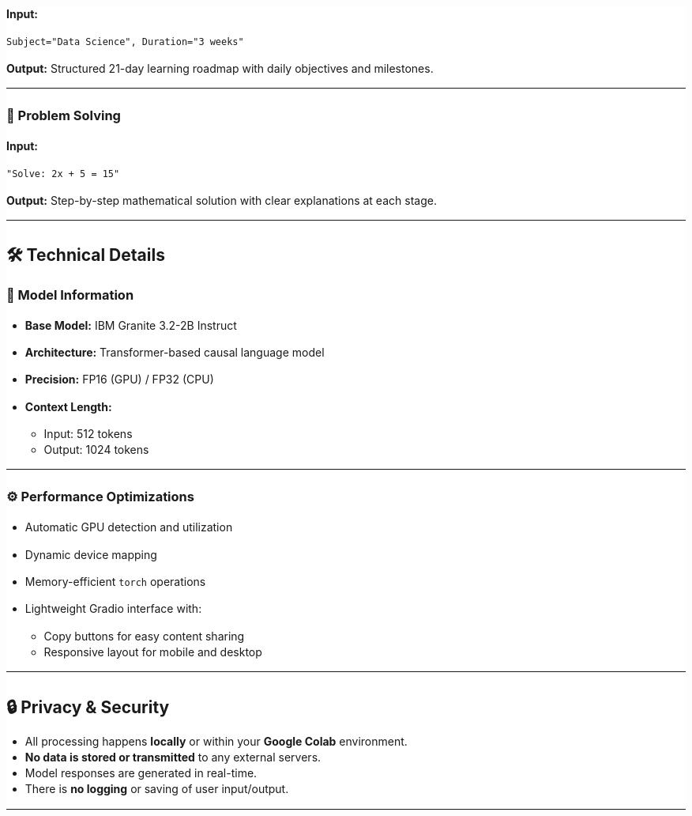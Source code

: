 **Input:**

```
Subject="Data Science", Duration="3 weeks"
```

**Output:**
Structured 21-day learning roadmap with daily objectives and milestones.

---

### 🧮 Problem Solving

**Input:**

```
"Solve: 2x + 5 = 15"
```

**Output:**
Step-by-step mathematical solution with clear explanations at each stage.

---

## 🛠️ Technical Details

### 🧠 Model Information

* **Base Model:** IBM Granite 3.2-2B Instruct
* **Architecture:** Transformer-based causal language model
* **Precision:** FP16 (GPU) / FP32 (CPU)
* **Context Length:**

  * Input: 512 tokens
  * Output: 1024 tokens

---

### ⚙️ Performance Optimizations

* Automatic GPU detection and utilization
* Dynamic device mapping
* Memory-efficient `torch` operations
* Lightweight Gradio interface with:

  * Copy buttons for easy content sharing
  * Responsive layout for mobile and desktop

---

## 🔒 Privacy & Security

* All processing happens **locally** or within your **Google Colab** environment.
* **No data is stored or transmitted** to any external servers.
* Model responses are generated in real-time.
* There is **no logging** or saving of user input/output.

---